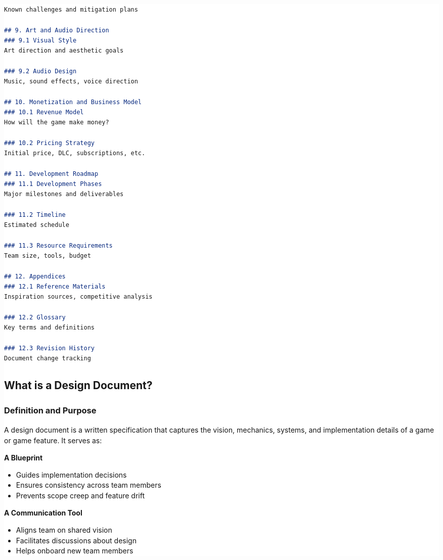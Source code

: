 ```markdown
Known challenges and mitigation plans

## 9. Art and Audio Direction
### 9.1 Visual Style
Art direction and aesthetic goals

### 9.2 Audio Design
Music, sound effects, voice direction

## 10. Monetization and Business Model
### 10.1 Revenue Model
How will the game make money?

### 10.2 Pricing Strategy
Initial price, DLC, subscriptions, etc.

## 11. Development Roadmap
### 11.1 Development Phases
Major milestones and deliverables

### 11.2 Timeline
Estimated schedule

### 11.3 Resource Requirements
Team size, tools, budget

## 12. Appendices
### 12.1 Reference Materials
Inspiration sources, competitive analysis

### 12.2 Glossary
Key terms and definitions

### 12.3 Revision History
Document change tracking
```

## What is a Design Document?

### Definition and Purpose

A design document is a written specification that captures the vision, mechanics, systems, and implementation details of a game or game feature. It serves as:

**A Blueprint**
- Guides implementation decisions
- Ensures consistency across team members
- Prevents scope creep and feature drift

**A Communication Tool**
- Aligns team on shared vision
- Facilitates discussions about design
- Helps onboard new team members
